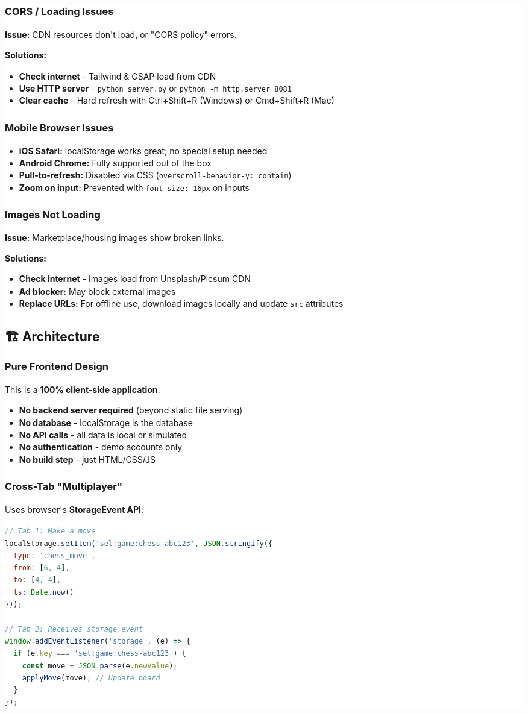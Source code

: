 ### CORS / Loading Issues

**Issue:** CDN resources don't load, or "CORS policy" errors.

**Solutions:**
- **Check internet** - Tailwind & GSAP load from CDN
- **Use HTTP server** - `python server.py` or `python -m http.server 8081`
- **Clear cache** - Hard refresh with Ctrl+Shift+R (Windows) or Cmd+Shift+R (Mac)

### Mobile Browser Issues

- **iOS Safari:** localStorage works great; no special setup needed
- **Android Chrome:** Fully supported out of the box
- **Pull-to-refresh:** Disabled via CSS (`overscroll-behavior-y: contain`)
- **Zoom on input:** Prevented with `font-size: 16px` on inputs

### Images Not Loading

**Issue:** Marketplace/housing images show broken links.

**Solutions:**
- **Check internet** - Images load from Unsplash/Picsum CDN
- **Ad blocker:** May block external images
- **Replace URLs:** For offline use, download images locally and update `src` attributes

## 🏗️ Architecture

### Pure Frontend Design

This is a **100% client-side application**:

- **No backend server required** (beyond static file serving)
- **No database** - localStorage is the database
- **No API calls** - all data is local or simulated
- **No authentication** - demo accounts only
- **No build step** - just HTML/CSS/JS

### Cross-Tab "Multiplayer"

Uses browser's **StorageEvent API**:

```javascript
// Tab 1: Make a move
localStorage.setItem('sel:game:chess-abc123', JSON.stringify({
  type: 'chess_move',
  from: [6, 4],
  to: [4, 4],
  ts: Date.now()
}));

// Tab 2: Receives storage event
window.addEventListener('storage', (e) => {
  if (e.key === 'sel:game:chess-abc123') {
    const move = JSON.parse(e.newValue);
    applyMove(move); // Update board
  }
});
```
